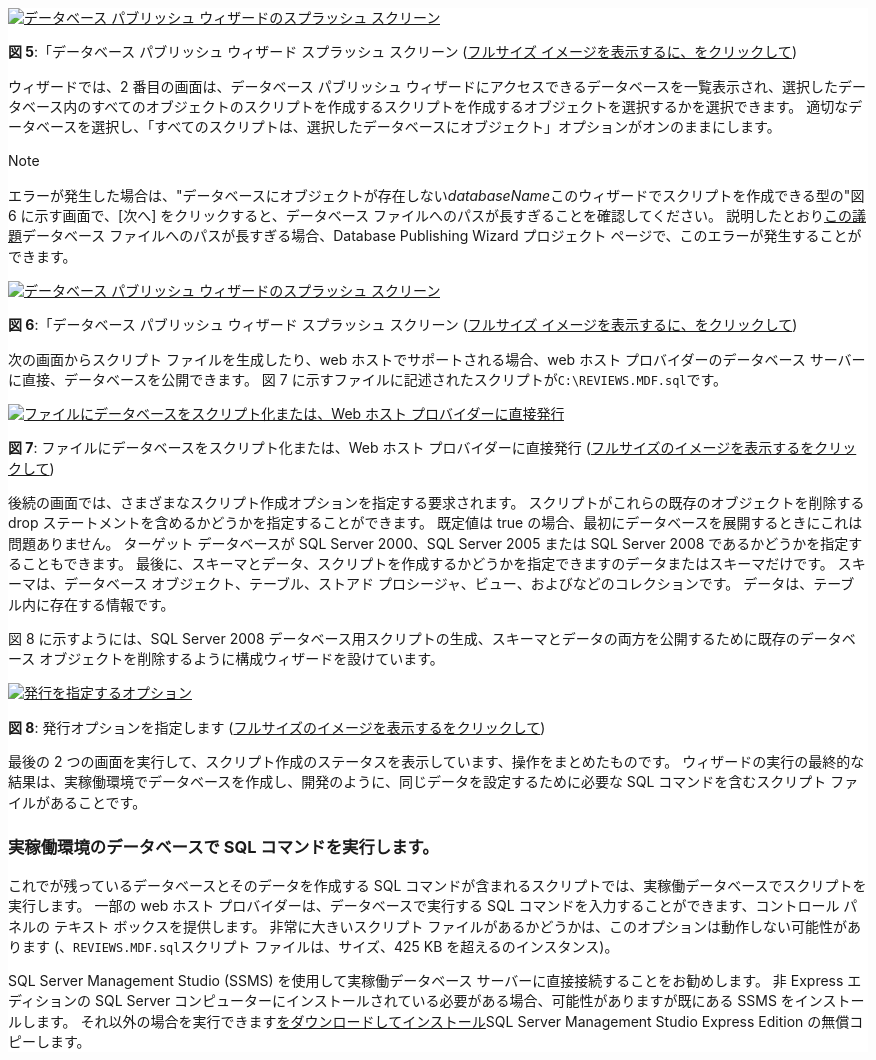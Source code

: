 
[![データベース パブリッシュ ウィザードのスプラッシュ スクリーン](deploying-a-database-vb/_static/image14.jpg)](deploying-a-database-vb/_static/image13.jpg) 

**図 5**:「データベース パブリッシュ ウィザード スプラッシュ スクリーン ([フルサイズ イメージを表示するに、をクリックして](deploying-a-database-vb/_static/image15.jpg))


ウィザードでは、2 番目の画面は、データベース パブリッシュ ウィザードにアクセスできるデータベースを一覧表示され、選択したデータベース内のすべてのオブジェクトのスクリプトを作成するスクリプトを作成するオブジェクトを選択するかを選択できます。 適切なデータベースを選択し、「すべてのスクリプトは、選択したデータベースにオブジェクト」オプションがオンのままにします。

> [!NOTE]
> エラーが発生した場合は、"データベースにオブジェクトが存在しない*databaseName*このウィザードでスクリプトを作成できる型の"図 6 に示す画面で、[次へ] をクリックすると、データベース ファイルへのパスが長すぎることを確認してください。 説明したとおり[この議題](http://www.codeplex.com/sqlhost/Thread/View.aspx?ThreadId=11014)データベース ファイルへのパスが長すぎる場合、Database Publishing Wizard プロジェクト ページで、このエラーが発生することができます。


[![データベース パブリッシュ ウィザードのスプラッシュ スクリーン](deploying-a-database-vb/_static/image17.jpg)](deploying-a-database-vb/_static/image16.jpg) 

**図 6**:「データベース パブリッシュ ウィザード スプラッシュ スクリーン ([フルサイズ イメージを表示するに、をクリックして](deploying-a-database-vb/_static/image18.jpg))


次の画面からスクリプト ファイルを生成したり、web ホストでサポートされる場合、web ホスト プロバイダーのデータベース サーバーに直接、データベースを公開できます。 図 7 に示すファイルに記述されたスクリプトが`C:\REVIEWS.MDF.sql`です。


[![ファイルにデータベースをスクリプト化または、Web ホスト プロバイダーに直接発行](deploying-a-database-vb/_static/image20.jpg)](deploying-a-database-vb/_static/image19.jpg) 

**図 7**: ファイルにデータベースをスクリプト化または、Web ホスト プロバイダーに直接発行 ([フルサイズのイメージを表示するをクリックして](deploying-a-database-vb/_static/image21.jpg))


後続の画面では、さまざまなスクリプト作成オプションを指定する要求されます。 スクリプトがこれらの既存のオブジェクトを削除する drop ステートメントを含めるかどうかを指定することができます。 既定値は true の場合、最初にデータベースを展開するときにこれは問題ありません。 ターゲット データベースが SQL Server 2000、SQL Server 2005 または SQL Server 2008 であるかどうかを指定することもできます。 最後に、スキーマとデータ、スクリプトを作成するかどうかを指定できますのデータまたはスキーマだけです。 スキーマは、データベース オブジェクト、テーブル、ストアド プロシージャ、ビュー、およびなどのコレクションです。 データは、テーブル内に存在する情報です。

図 8 に示すようには、SQL Server 2008 データベース用スクリプトの生成、スキーマとデータの両方を公開するために既存のデータベース オブジェクトを削除するように構成ウィザードを設けています。


[![発行を指定するオプション](deploying-a-database-vb/_static/image23.jpg)](deploying-a-database-vb/_static/image22.jpg) 

**図 8**: 発行オプションを指定します ([フルサイズのイメージを表示するをクリックして](deploying-a-database-vb/_static/image24.jpg))


最後の 2 つの画面を実行して、スクリプト作成のステータスを表示しています、操作をまとめたものです。 ウィザードの実行の最終的な結果は、実稼働環境でデータベースを作成し、開発のように、同じデータを設定するために必要な SQL コマンドを含むスクリプト ファイルがあることです。

### <a name="executing-the-sql-commands-on-the-production-environment-database"></a>実稼働環境のデータベースで SQL コマンドを実行します。

これでが残っているデータベースとそのデータを作成する SQL コマンドが含まれるスクリプトでは、実稼働データベースでスクリプトを実行します。 一部の web ホスト プロバイダーは、データベースで実行する SQL コマンドを入力することができます、コントロール パネルの テキスト ボックスを提供します。 非常に大きいスクリプト ファイルがあるかどうかは、このオプションは動作しない可能性があります (、`REVIEWS.MDF.sql`スクリプト ファイルは、サイズ、425 KB を超えるのインスタンス)。

SQL Server Management Studio (SSMS) を使用して実稼働データベース サーバーに直接接続することをお勧めします。 非 Express エディションの SQL Server コンピューターにインストールされている必要がある場合、可能性がありますが既にある SSMS をインストールします。 それ以外の場合を実行できます[をダウンロードしてインストール](https://www.microsoft.com/downloads/details.aspx?FamilyId=C243A5AE-4BD1-4E3D-94B8-5A0F62BF7796&amp;displaylang=en)SQL Server Management Studio Express Edition の無償コピーします。
